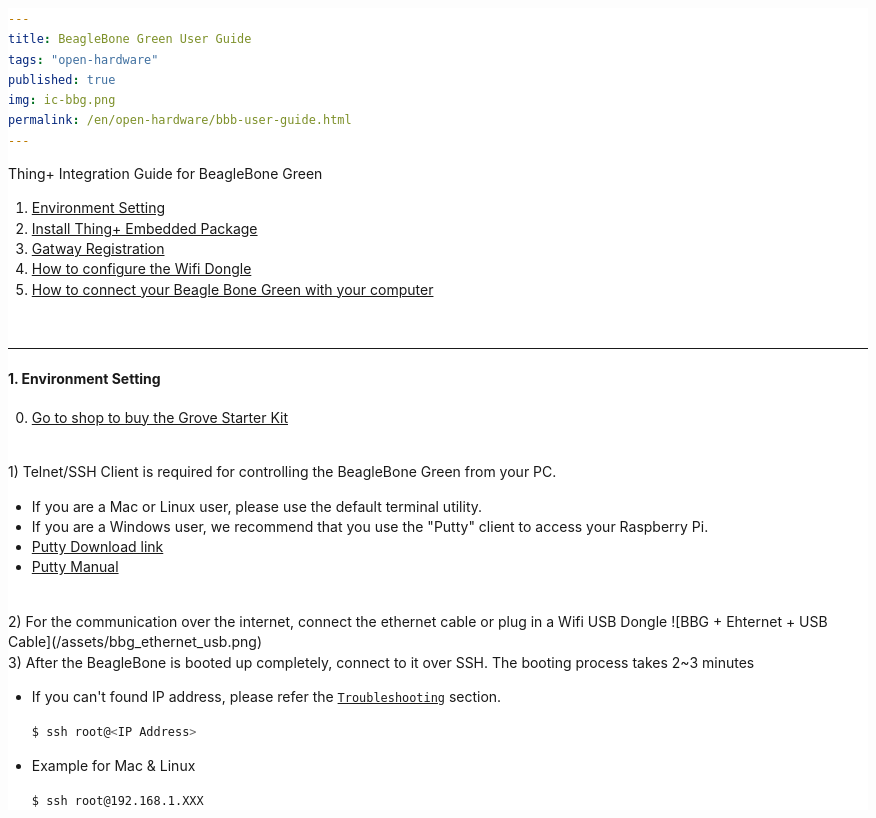 ```yaml
---
title: BeagleBone Green User Guide
tags: "open-hardware"
published: true
img: ic-bbg.png
permalink: /en/open-hardware/bbb-user-guide.html
---
```


Thing+ Integration Guide for BeagleBone Green
<div id='id-setting'></div>

1. [Environment Setting](#id-setting)
2. [Install Thing+ Embedded Package](#id-package)
3. [Gatway Registration](#id-register)
4. [How to configure the Wifi Dongle](#id-wifi-set)
5. [How to connect your Beagle Bone Green with your computer](#id-usb-set)

<br/>

---

#### 1. Environment Setting

0) [Go to shop to buy the Grove Starter Kit](http://www.seeedstudio.com/depot/Grove-Starter-Kit-for-BeagleBone-Green-p-2526.html)

<br/>
1) Telnet/SSH Client is required for controlling the BeagleBone Green from your PC.

- If you are a Mac or Linux user, please use the default terminal utility.
- If you are a Windows user, we recommend that you use the "Putty" client to access your Raspberry Pi.
- [Putty Download link](http://the.earth.li/~sgtatham/putty/latest/x86/putty.exe)
- [Putty Manual](http://the.earth.li/~sgtatham/putty/0.58/htmldoc/)

<br/>
2) For the communication over the internet, connect the ethernet cable or plug in a Wifi USB Dongle
![BBG + Ehternet + USB Cable](/assets/bbg_ethernet_usb.png)

<br/>
3) After the BeagleBone is booted up completely, connect to it over SSH. The booting process takes 2~3 minutes

- If you can't found IP address, please refer the [`Troubleshooting`](/en/help/troubleshooting.html) section.

  ```bash
  $ ssh root@<IP Address>
  ```

- Example for Mac & Linux

  ```bash
  $ ssh root@192.168.1.XXX
  ```
